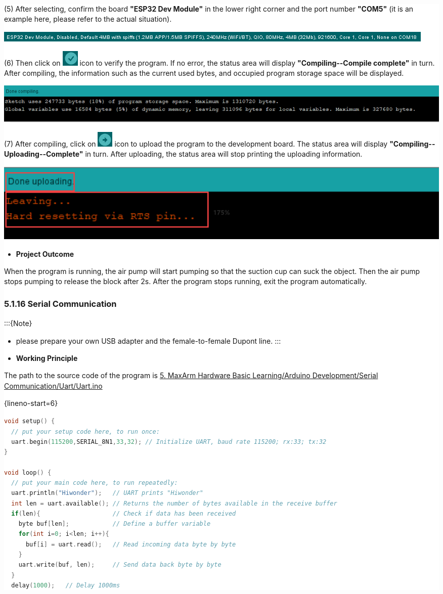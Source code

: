 (5) After selecting, confirm the board **"ESP32 Dev Module"** in the lower right corner and the port number **"COM5"** (it is an example here, please refer to the actual situation).

<img src="../_static/media/chapter_5/section_1/15/media/image12.png" class="common_img" />

(6) Then click on <img src="../_static/media/chapter_5/section_1/15/media/image13.jpeg" /> icon to verify the program. If no error, the status area will display **"Compiling--Compile complete"** in turn. After compiling, the information such as the current used bytes, and occupied program storage space will be displayed.

<img src="../_static/media/chapter_5/section_1/15/media/image14.png" class="common_img" />

(7) After compiling, click on <img src="../_static/media/chapter_5/section_1/15/media/image15.jpeg" /> icon to upload the program to the development board. The status area will display **"Compiling--Uploading--Complete"** in turn. After uploading, the status area will stop printing the uploading information.

<img src="../_static/media/chapter_5/section_1/15/media/image16.png" class="common_img" />

* **Project Outcome**

When the program is running, the air pump will start pumping so that the suction cup can suck the object. Then the air pump stops pumping to release the block after 2s. After the program stops running, exit the program automatically.

### 5.1.16 Serial Communication

:::{Note}
* please prepare your own USB adapter and the female-to-female Dupont line.
:::

* **Working Principle**

The path to the source code of the program is [5. MaxArm Hardware Basic Learning/Arduino Development/Serial Communication/Uart/Uart.ino](../_static/source_code/MaxArm_Hardware_Basic.zip)

{lineno-start=6}

```c++
void setup() {
  // put your setup code here, to run once:
  uart.begin(115200,SERIAL_8N1,33,32); // Initialize UART, baud rate 115200; rx:33; tx:32 
}

void loop() {
  // put your main code here, to run repeatedly:
  uart.println("Hiwonder");   // UART prints "Hiwonder" 
  int len = uart.available(); // Returns the number of bytes available in the receive buffer 
  if(len){                    // Check if data has been received 
    byte buf[len];            // Define a buffer variable 
    for(int i=0; i<len; i++){ 
      buf[i] = uart.read();   // Read incoming data byte by byte 
    }
    uart.write(buf, len);     // Send data back byte by byte 
  }
  delay(1000);   // Delay 1000ms 
```